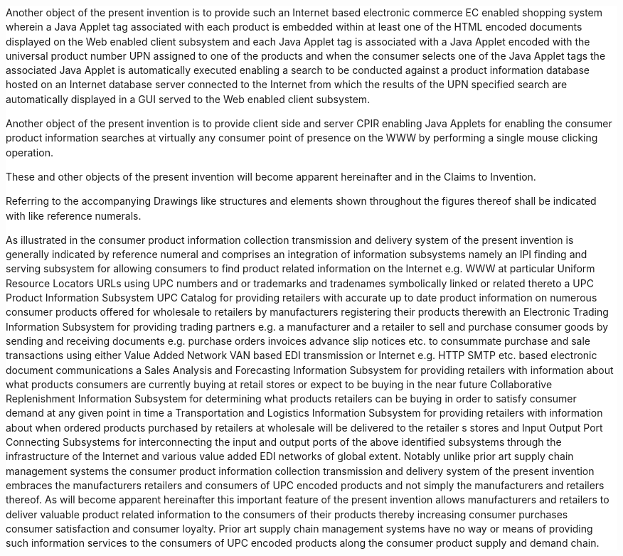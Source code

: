 Another object of the present invention is to provide such an Internet based electronic commerce EC enabled shopping system wherein a Java Applet tag associated with each product is embedded within at least one of the HTML encoded documents displayed on the Web enabled client subsystem and each Java Applet tag is associated with a Java Applet encoded with the universal product number UPN assigned to one of the products and when the consumer selects one of the Java Applet tags the associated Java Applet is automatically executed enabling a search to be conducted against a product information database hosted on an Internet database server connected to the Internet from which the results of the UPN specified search are automatically displayed in a GUI served to the Web enabled client subsystem.

Another object of the present invention is to provide client side and server CPIR enabling Java Applets for enabling the consumer product information searches at virtually any consumer point of presence on the WWW by performing a single mouse clicking operation.

These and other objects of the present invention will become apparent hereinafter and in the Claims to Invention.

Referring to the accompanying Drawings like structures and elements shown throughout the figures thereof shall be indicated with like reference numerals.

As illustrated in the consumer product information collection transmission and delivery system of the present invention is generally indicated by reference numeral and comprises an integration of information subsystems namely an IPI finding and serving subsystem for allowing consumers to find product related information on the Internet e.g. WWW at particular Uniform Resource Locators URLs using UPC numbers and or trademarks and tradenames symbolically linked or related thereto a UPC Product Information Subsystem UPC Catalog for providing retailers with accurate up to date product information on numerous consumer products offered for wholesale to retailers by manufacturers registering their products therewith an Electronic Trading Information Subsystem for providing trading partners e.g. a manufacturer and a retailer to sell and purchase consumer goods by sending and receiving documents e.g. purchase orders invoices advance slip notices etc. to consummate purchase and sale transactions using either Value Added Network VAN based EDI transmission or Internet e.g. HTTP SMTP etc. based electronic document communications a Sales Analysis and Forecasting Information Subsystem for providing retailers with information about what products consumers are currently buying at retail stores or expect to be buying in the near future Collaborative Replenishment Information Subsystem for determining what products retailers can be buying in order to satisfy consumer demand at any given point in time a Transportation and Logistics Information Subsystem for providing retailers with information about when ordered products purchased by retailers at wholesale will be delivered to the retailer s stores and Input Output Port Connecting Subsystems for interconnecting the input and output ports of the above identified subsystems through the infrastructure of the Internet and various value added EDI networks of global extent. Notably unlike prior art supply chain management systems the consumer product information collection transmission and delivery system of the present invention embraces the manufacturers retailers and consumers of UPC encoded products and not simply the manufacturers and retailers thereof. As will become apparent hereinafter this important feature of the present invention allows manufacturers and retailers to deliver valuable product related information to the consumers of their products thereby increasing consumer purchases consumer satisfaction and consumer loyalty. Prior art supply chain management systems have no way or means of providing such information services to the consumers of UPC encoded products along the consumer product supply and demand chain.

